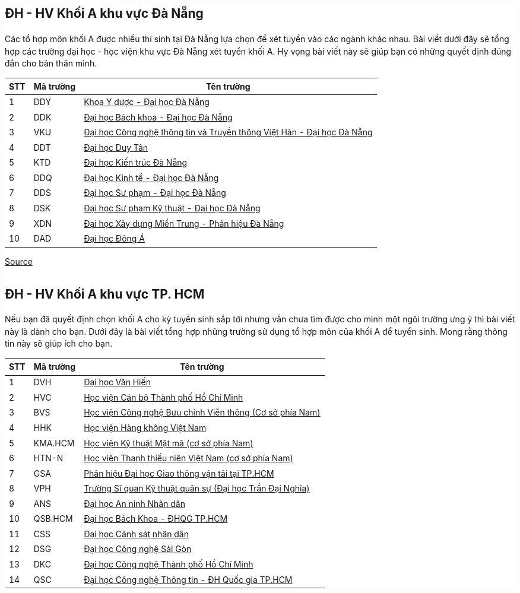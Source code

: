 ## ĐH - HV Khối A khu vực Đà Nẵng

Các tổ hợp môn khối A được nhiều thí sinh tại Đà Nẵng lựa chọn để xét tuyển vào các ngành khác nhau. Bài viết dưới đây sẽ tổng hợp các trường đại học - học viện khu vực Đà Nẵng xét tuyển khối A. Hy vọng bài viết này sẽ giúp bạn có những quyết định đúng đắn cho bản thân mình.

STT | Mã trường | Tên trường  
---|---|---  
1 | DDY | [Khoa Y dược - Đại học Đà Nẵng](https://tuyensinhso.vn/school/khoa-y-duoc-dai-hoc-da-nang.html)  
2 | DDK | [Đại học Bách khoa - Đại học Đà Nẵng](https://tuyensinhso.vn/school/dai-hoc-bach-khoa-dai-hoc-da-nang.html)  
3 | VKU | [Đại học Công nghệ thông tin và Truyền thông Việt Hàn - Đại học Đà Nẵng](https://tuyensinhso.vn/school/dai-hoc-cong-nghe-thong-tin-va-truyen-thong-viet-han-dai-hoc-da-nang.html)  
4 | DDT | [Đại học Duy Tân ](https://tuyensinhso.vn/school/dai-hoc-duy-tan.html)  
5 | KTD | [Đại học Kiến trúc Đà Nẵng](https://tuyensinhso.vn/school/dai-hoc-kien-truc-da-nang.html)  
6 | DDQ | [Đại học Kinh tế - Đại học Đà Nẵng](https://tuyensinhso.vn/school/dai-hoc-kinh-te-dai-hoc-da-nang.html)  
7 | DDS | [Đại học Sư phạm - Đại học Đà Nẵng](https://tuyensinhso.vn/school/dai-hoc-su-pham-dai-hoc-da-nang.html)  
8 | DSK | [Đại học Sư phạm Kỹ thuật - Đại học Đà Nẵng](https://tuyensinhso.vn/school/dai-hoc-su-pham-ky-thuat-dai-hoc-da-nang.html)  
9 | XDN | [Đại học Xây dựng Miền Trung - Phân hiệu Đà Nẵng](https://tuyensinhso.vn/school/dai-hoc-xay-dung-mien-trung-phan-hieu-da-nang.html)  
10 | DAD | [Đại học Đông Á](https://tuyensinhso.vn/school/dai-hoc-dong-a.html)


[Source](https://tuyensinhso.vn/khoi-a/khoi-a-khu-vuc-da-nang-c13910.html)

## ĐH - HV Khối A khu vực TP. HCM

Nếu bạn đã quyết định chọn khối A cho kỳ tuyển sinh sắp tới nhưng vẫn chưa tìm được cho mình một ngôi trường ưng ý thì bài viết này là dành cho bạn. Dưới đây là bài viết tổng hợp những trường sử dụng tổ hợp môn của khối A để tuyển sinh. Mong rằng thông tin này sẽ giúp ích cho bạn.

STT | Mã trường | Tên trường  
---|---|---  
1 | DVH | [ Đại học Văn Hiến](https://tuyensinhso.vn/school/dai-hoc-van-hien.html)  
2 | HVC | [Học viện Cán bộ Thành phố Hồ Chí Minh](https://tuyensinhso.vn/school/hoc-vien-can-bo-thanh-pho-ho-chi-minh.html)  
3 | BVS | [Học viện Công nghệ Bưu chính Viễn thông (Cơ sở phía Nam)](https://tuyensinhso.vn/school/hoc-vien-cong-nghe-buu-chinh-vien-thong-co-so-phia-nam.html)  
4 | HHK | [Học viện Hàng không Việt Nam](https://tuyensinhso.vn/school/hoc-vien-hang-khong-viet-nam.html)  
5 | KMA.HCM | [Học viện Kỹ thuật Mật mã (cơ sở phía Nam)](https://tuyensinhso.vn/school/hoc-vien-ky-thuat-mat-ma-co-so-phia-nam.html)  
6 | HTN-N | [Học viện Thanh thiếu niên Việt Nam (cơ sở phía Nam)](https://tuyensinhso.vn/school/hoc-vien-thanh-thieu-nien-viet-nam-co-so-phia-nam.html)  
7 | GSA | [Phân hiệu Đại học Giao thông vận tải tại TP.HCM](https://tuyensinhso.vn/school/phan-hieu-dai-hoc-giao-thong-van-tai-tai-tphcm.html)  
8 | VPH | [Trường Sĩ quan Kỹ thuật quân sự (Đại học Trần Đại Nghĩa)](https://tuyensinhso.vn/school/truong-si-quan-ky-thuat-quan-su-dai-hoc-tran-dai-nghia.html)  
9 | ANS | [Đại học An ninh Nhân dân](https://tuyensinhso.vn/school/dai-hoc-an-ninh-nhan-dan.html)  
10 | QSB.HCM | [Đại học Bách Khoa - ĐHQG TP.HCM](https://tuyensinhso.vn/school/dai-hoc-bach-khoa-dhqg-tphcm.html)  
11 | CSS | [Đại học Cảnh sát nhân dân](https://tuyensinhso.vn/school/dai-hoc-canh-sat-nhan-dan.html)  
12 | DSG | [Đại học Công nghệ Sài Gòn](https://tuyensinhso.vn/school/dai-hoc-cong-nghe-sai-gon.html)  
13 | DKC | [Đại học Công nghệ Thành phố Hồ Chí Minh](https://tuyensinhso.vn/school/dai-hoc-cong-nghe-thanh-pho-ho-chi-minh.html)  
14 | QSC | [Đại học Công nghệ Thông tin - ĐH Quốc gia TP.HCM](https://tuyensinhso.vn/school/dai-hoc-cong-nghe-thong-tin-dh-quoc-gia-tphcm.html)  